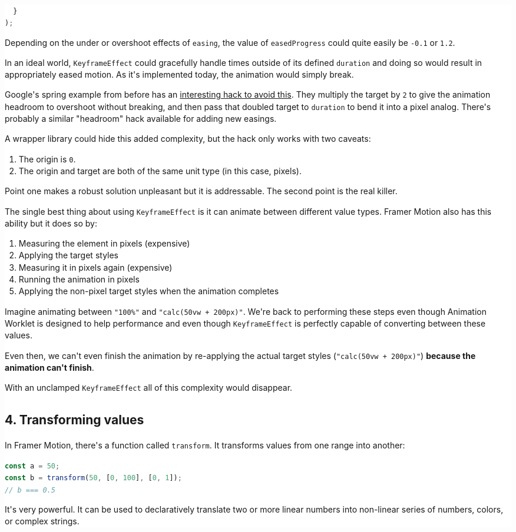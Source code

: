 ```javascript
  }
);
```

Depending on the under or overshoot effects of `easing`, the value of `easedProgress` could quite easily be `-0.1` or `1.2`.

In an ideal world, `KeyframeEffect` could gracefully handle times outside of its defined `duration` and doing so would result in appropriately eased motion. As it's implemented today, the animation would simply break.

Google's spring example from before has an [interesting hack to avoid this](https://github.com/GoogleChromeLabs/houdini-samples/blob/master/animation-worklet/spring-timing/index.html#L68). They multiply the target by `2` to give the animation headroom to overshoot without breaking, and then pass that doubled target to `duration` to bend it into a pixel analog. There's probably a similar "headroom" hack available for adding new easings.

A wrapper library could hide this added complexity, but the hack only works with two caveats:

1. The origin is `0`.
2. The origin and target are both of the same unit type (in this case, pixels).

Point one makes a robust solution unpleasant but it is addressable. The second point is the real killer.

The single best thing about using `KeyframeEffect` is it can animate between different value types. Framer Motion also has this ability but it does so by:

1. Measuring the element in pixels (expensive)
2. Applying the target styles
3. Measuring it in pixels again (expensive)
4. Running the animation in pixels
5. Applying the non-pixel target styles when the animation completes

Imagine animating between `"100%"` and `"calc(50vw + 200px)"`. We're back to performing these steps even though Animation Worklet is designed to help performance and even though `KeyframeEffect` is perfectly capable of converting between these values.

Even then, we can't even finish the animation by re-applying the actual target styles (`"calc(50vw + 200px)"`) **because the animation can't finish**.

With an unclamped `KeyframeEffect` all of this complexity would disappear.

## 4. Transforming values

In Framer Motion, there's a function called `transform`. It transforms values from one range into another:

```javascript
const a = 50;
const b = transform(50, [0, 100], [0, 1]);
// b === 0.5
```

It's very powerful. It can be used to declaratively translate two or more linear numbers into non-linear series of numbers, colors, or complex strings.
